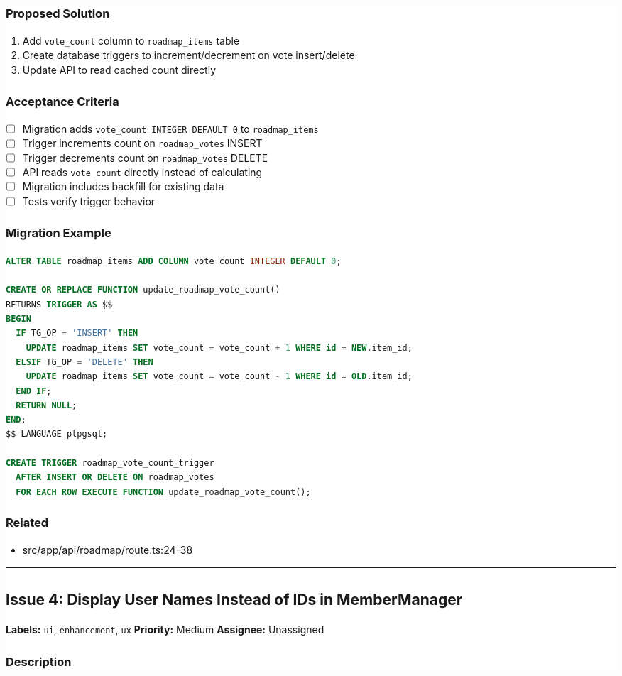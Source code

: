 ### Proposed Solution

1. Add `vote_count` column to `roadmap_items` table
2. Create database triggers to increment/decrement on vote insert/delete
3. Update API to read cached count directly

### Acceptance Criteria

- [ ] Migration adds `vote_count INTEGER DEFAULT 0` to `roadmap_items`
- [ ] Trigger increments count on `roadmap_votes` INSERT
- [ ] Trigger decrements count on `roadmap_votes` DELETE
- [ ] API reads `vote_count` directly instead of calculating
- [ ] Migration includes backfill for existing data
- [ ] Tests verify trigger behavior

### Migration Example

```sql
ALTER TABLE roadmap_items ADD COLUMN vote_count INTEGER DEFAULT 0;

CREATE OR REPLACE FUNCTION update_roadmap_vote_count()
RETURNS TRIGGER AS $$
BEGIN
  IF TG_OP = 'INSERT' THEN
    UPDATE roadmap_items SET vote_count = vote_count + 1 WHERE id = NEW.item_id;
  ELSIF TG_OP = 'DELETE' THEN
    UPDATE roadmap_items SET vote_count = vote_count - 1 WHERE id = OLD.item_id;
  END IF;
  RETURN NULL;
END;
$$ LANGUAGE plpgsql;

CREATE TRIGGER roadmap_vote_count_trigger
  AFTER INSERT OR DELETE ON roadmap_votes
  FOR EACH ROW EXECUTE FUNCTION update_roadmap_vote_count();
```

### Related

- src/app/api/roadmap/route.ts:24-38

---

## Issue 4: Display User Names Instead of IDs in MemberManager

**Labels:** `ui`, `enhancement`, `ux`
**Priority:** Medium
**Assignee:** Unassigned

### Description
